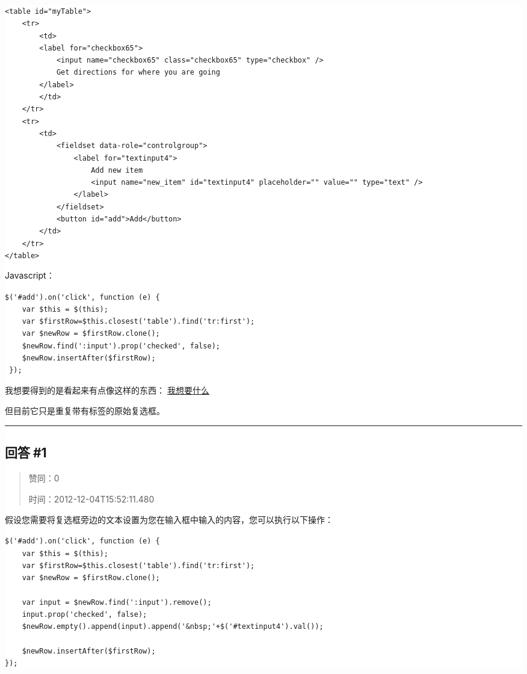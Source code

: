 ```
<table id="myTable">
    <tr>
        <td>
        <label for="checkbox65">
            <input name="checkbox65" class="checkbox65" type="checkbox" />
            Get directions for where you are going
        </label>
        </td>
    </tr> 
    <tr>
        <td>
            <fieldset data-role="controlgroup">
                <label for="textinput4">
                    Add new item
                    <input name="new_item" id="textinput4" placeholder="" value="" type="text" />
                </label>
            </fieldset>
            <button id="add">Add</button>
        </td>
    </tr>
</table> 
```

Javascript：

```
$('#add').on('click', function (e) {
    var $this = $(this);
    var $firstRow=$this.closest('table').find('tr:first');
    var $newRow = $firstRow.clone();
    $newRow.find(':input').prop('checked', false);
    $newRow.insertAfter($firstRow);
 }); 
```

我想要得到的是看起来有点像这样的东西： [我想要什么](http://i.imgur.com/BfVPD.jpg)

但目前它只是重复带有标签的原始复选框。

* * *

## 回答 #1

> 赞同：0
> 
> 时间：2012-12-04T15:52:11.480

假设您需要将复选框旁边的文本设置为您在输入框中输入的内容，您可以执行以下操作：

```
$('#add').on('click', function (e) {
    var $this = $(this);
    var $firstRow=$this.closest('table').find('tr:first');
    var $newRow = $firstRow.clone();

    var input = $newRow.find(':input').remove();
    input.prop('checked', false);
    $newRow.empty().append(input).append('&nbsp;'+$('#textinput4').val());

    $newRow.insertAfter($firstRow);
});​ 
```
